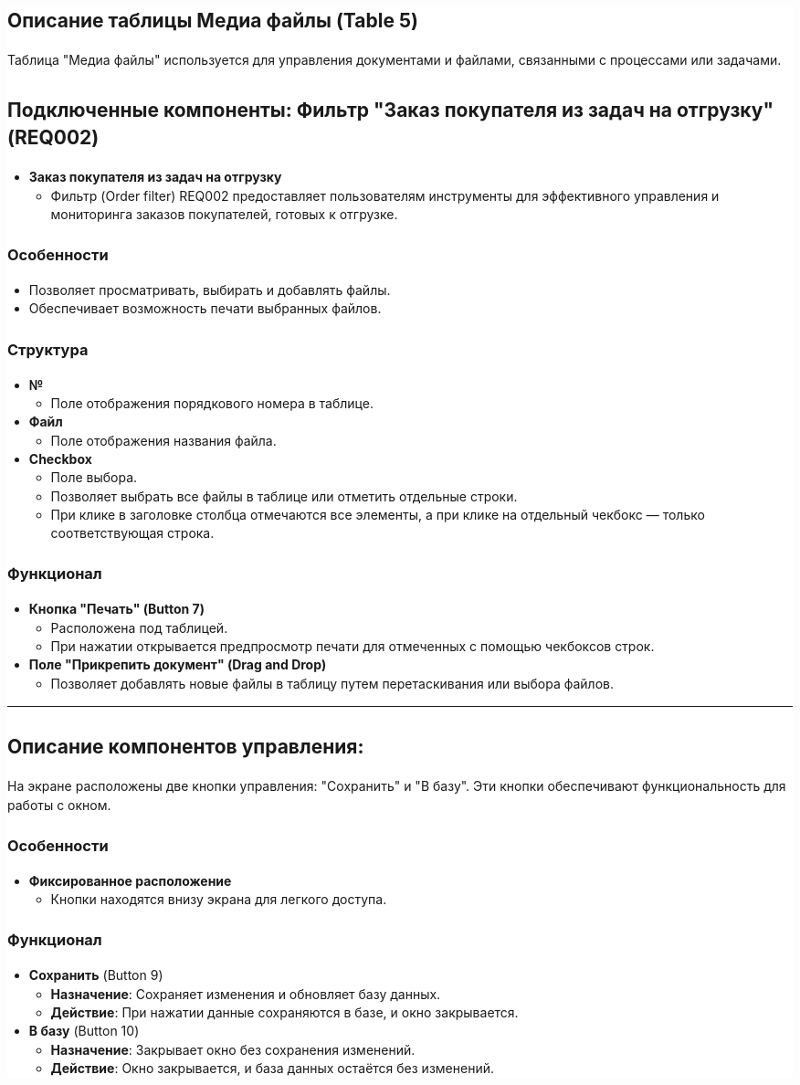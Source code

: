 ## Описание таблицы Медиа файлы (Table 5)
Таблица "Медиа файлы" используется для управления документами и файлами, связанными с процессами или задачами.
## Подключенные компоненты: Фильтр "Заказ покупателя из задач на отгрузку" (REQ002)
- **Заказ покупателя из задач на отгрузку** 
  - Фильтр (Order filter) REQ002 предоставляет пользователям инструменты для эффективного управления и мониторинга заказов покупателей, готовых к отгрузке.

### Особенности
- Позволяет просматривать, выбирать и добавлять файлы.
- Обеспечивает возможность печати выбранных файлов.

### Структура
- **№**
    - Поле отображения порядкового номера в таблице.
- **Файл**
    - Поле отображения названия файла.
- **Checkbox**
    - Поле выбора.
    - Позволяет выбрать все файлы в таблице или отметить отдельные строки.
    - При клике в заголовке столбца отмечаются все элементы, а при клике на отдельный чекбокс — только соответствующая строка.

### Функционал
- **Кнопка "Печать" (Button 7)**
    - Расположена под таблицей.
    - При нажатии открывается предпросмотр печати для отмеченных с помощью чекбоксов строк.
- **Поле "Прикрепить документ" (Drag and Drop)**
    - Позволяет добавлять новые файлы в таблицу путем перетаскивания или выбора файлов.

---
## Описание компонентов управления:
На экране расположены две кнопки управления: "Сохранить" и "В базу". Эти кнопки обеспечивают функциональность для работы с окном.

### Особенности
- **Фиксированное расположение**
    - Кнопки находятся внизу экрана для легкого доступа.

### Функционал
- **Сохранить** (Button 9)
    - **Назначение**: Сохраняет изменения и обновляет базу данных.
    - **Действие**: При нажатии данные сохраняются в базе, и окно закрывается.
- **В базу** (Button 10)
    - **Назначение**: Закрывает окно без сохранения изменений.
    - **Действие**: Окно закрывается, и база данных остаётся без изменений.
